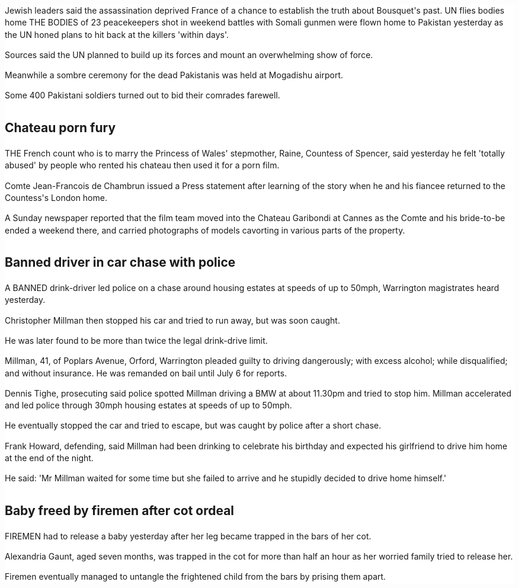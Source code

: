 Jewish leaders said the assassination deprived France of a chance to establish the truth about Bousquet's past.
UN flies bodies home THE BODIES of 23 peacekeepers shot in weekend battles with Somali gunmen were flown home to Pakistan yesterday as the UN honed plans to hit back at the killers 'within days'.

Sources said the UN planned to build up its forces and mount an overwhelming show of force.

Meanwhile a sombre ceremony for the dead Pakistanis was held at Mogadishu airport.

Some 400 Pakistani soldiers turned out to bid their comrades farewell.

## Chateau porn fury

THE French count who is to marry the Princess of Wales' stepmother, Raine, Countess of Spencer, said yesterday he felt 'totally abused' by people who rented his chateau then used it for a porn film.

Comte Jean-Francois de Chambrun issued a Press statement after learning of the story when he and his fiancee returned to the Countess's London home.

A Sunday newspaper reported that the film team moved into the Chateau Garibondi at Cannes as the Comte and his bride-to-be ended a weekend there, and carried photographs of models cavorting in various parts of the property.

## Banned driver in car chase with police

A BANNED drink-driver led police on a chase around housing estates at speeds of up to 50mph, Warrington magistrates heard yesterday.

Christopher Millman then stopped his car and tried to run away, but was soon caught.

He was later found to be more than twice the legal drink-drive limit.

Millman, 41, of Poplars Avenue, Orford, Warrington pleaded guilty to driving dangerously; with excess alcohol; while disqualified; and without insurance.
He was remanded on bail until July 6 for reports.

Dennis Tighe, prosecuting said police spotted Millman driving a BMW at about 11.30pm and tried to stop him.
Millman accelerated and led police through 30mph housing estates at speeds of up to 50mph.

He eventually stopped the car and tried to escape, but was caught by police after a short chase.

Frank Howard, defending, said Millman had been drinking to celebrate his birthday and expected his girlfriend to drive him home at the end of the night.

He said: 'Mr Millman waited for some time but she failed to arrive and he stupidly decided to drive home himself.'

## Baby freed by firemen after cot ordeal

FIREMEN had to release a baby yesterday after her leg became trapped in the bars of her cot.

Alexandria Gaunt, aged seven months, was trapped in the cot for more than half an hour as her worried family tried to release her.

Firemen eventually managed to untangle the frightened child from the bars by prising them apart.
